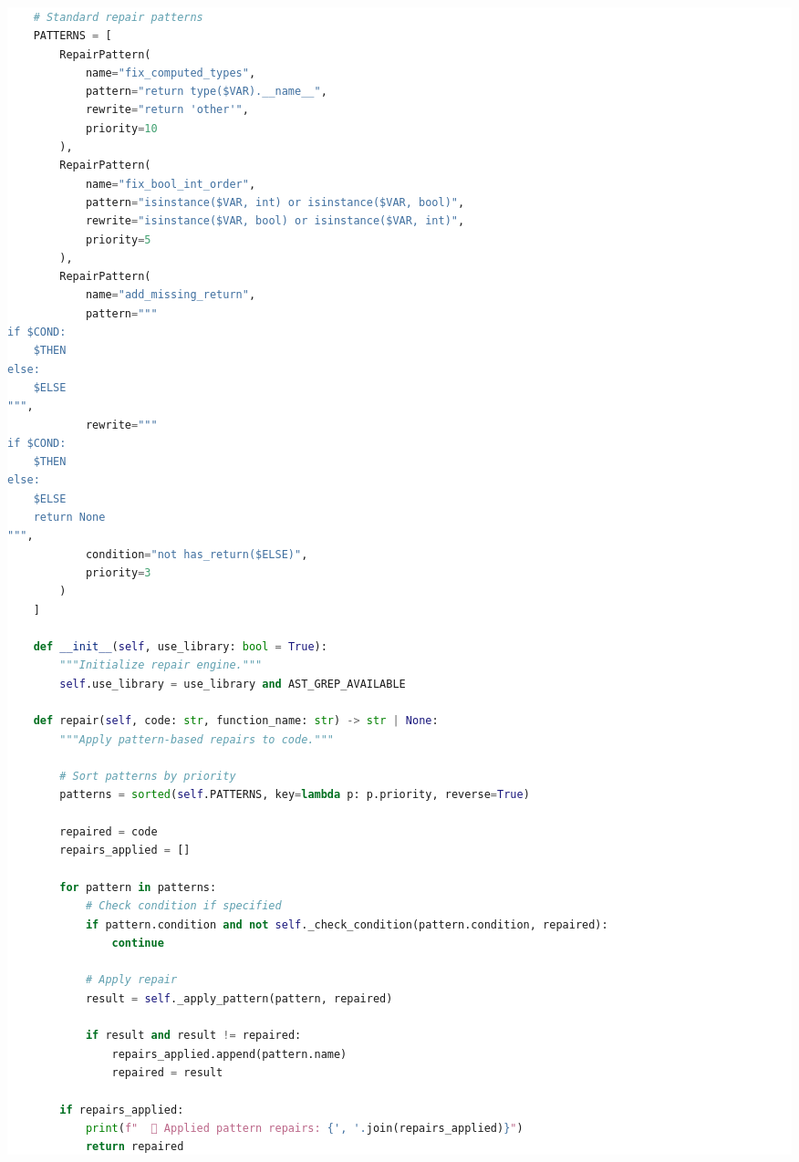 ```python
    # Standard repair patterns
    PATTERNS = [
        RepairPattern(
            name="fix_computed_types",
            pattern="return type($VAR).__name__",
            rewrite="return 'other'",
            priority=10
        ),
        RepairPattern(
            name="fix_bool_int_order",
            pattern="isinstance($VAR, int) or isinstance($VAR, bool)",
            rewrite="isinstance($VAR, bool) or isinstance($VAR, int)",
            priority=5
        ),
        RepairPattern(
            name="add_missing_return",
            pattern="""
if $COND:
    $THEN
else:
    $ELSE
""",
            rewrite="""
if $COND:
    $THEN
else:
    $ELSE
    return None
""",
            condition="not has_return($ELSE)",
            priority=3
        )
    ]

    def __init__(self, use_library: bool = True):
        """Initialize repair engine."""
        self.use_library = use_library and AST_GREP_AVAILABLE

    def repair(self, code: str, function_name: str) -> str | None:
        """Apply pattern-based repairs to code."""

        # Sort patterns by priority
        patterns = sorted(self.PATTERNS, key=lambda p: p.priority, reverse=True)

        repaired = code
        repairs_applied = []

        for pattern in patterns:
            # Check condition if specified
            if pattern.condition and not self._check_condition(pattern.condition, repaired):
                continue

            # Apply repair
            result = self._apply_pattern(pattern, repaired)

            if result and result != repaired:
                repairs_applied.append(pattern.name)
                repaired = result

        if repairs_applied:
            print(f"  🔧 Applied pattern repairs: {', '.join(repairs_applied)}")
            return repaired

```